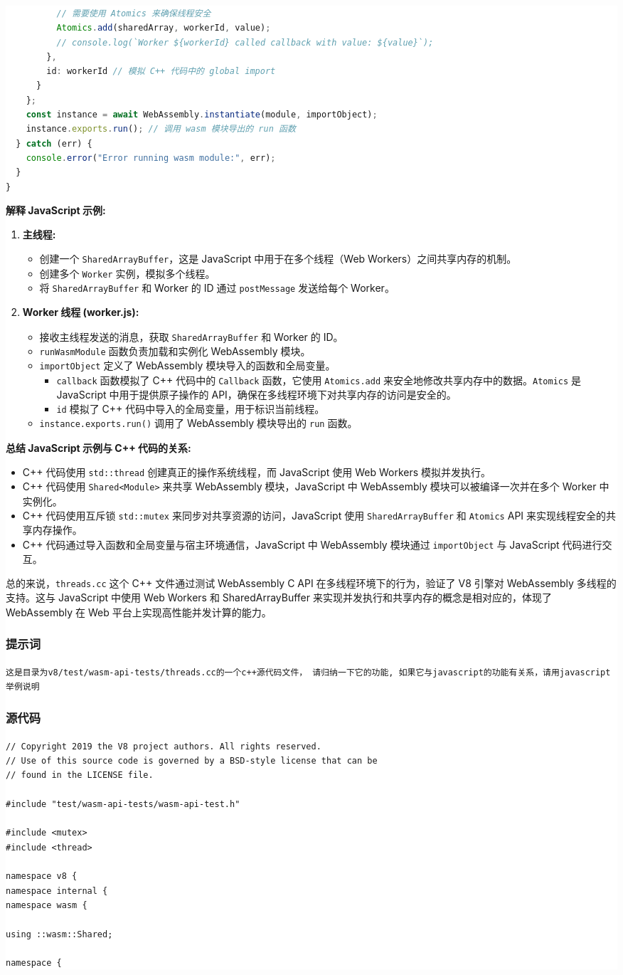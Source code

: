 ```javascript
          // 需要使用 Atomics 来确保线程安全
          Atomics.add(sharedArray, workerId, value);
          // console.log(`Worker ${workerId} called callback with value: ${value}`);
        },
        id: workerId // 模拟 C++ 代码中的 global import
      }
    };
    const instance = await WebAssembly.instantiate(module, importObject);
    instance.exports.run(); // 调用 wasm 模块导出的 run 函数
  } catch (err) {
    console.error("Error running wasm module:", err);
  }
}
```

**解释 JavaScript 示例:**

1. **主线程:**
   - 创建一个 `SharedArrayBuffer`，这是 JavaScript 中用于在多个线程（Web Workers）之间共享内存的机制。
   - 创建多个 `Worker` 实例，模拟多个线程。
   - 将 `SharedArrayBuffer` 和 Worker 的 ID 通过 `postMessage` 发送给每个 Worker。

2. **Worker 线程 (worker.js):**
   - 接收主线程发送的消息，获取 `SharedArrayBuffer` 和 Worker 的 ID。
   - `runWasmModule` 函数负责加载和实例化 WebAssembly 模块。
   - `importObject` 定义了 WebAssembly 模块导入的函数和全局变量。
     - `callback` 函数模拟了 C++ 代码中的 `Callback` 函数，它使用 `Atomics.add` 来安全地修改共享内存中的数据。`Atomics` 是 JavaScript 中用于提供原子操作的 API，确保在多线程环境下对共享内存的访问是安全的。
     - `id` 模拟了 C++ 代码中导入的全局变量，用于标识当前线程。
   - `instance.exports.run()` 调用了 WebAssembly 模块导出的 `run` 函数。

**总结 JavaScript 示例与 C++ 代码的关系:**

- C++ 代码使用 `std::thread` 创建真正的操作系统线程，而 JavaScript 使用 Web Workers 模拟并发执行。
- C++ 代码使用 `Shared<Module>` 来共享 WebAssembly 模块，JavaScript 中 WebAssembly 模块可以被编译一次并在多个 Worker 中实例化。
- C++ 代码使用互斥锁 `std::mutex` 来同步对共享资源的访问，JavaScript 使用 `SharedArrayBuffer` 和 `Atomics` API 来实现线程安全的共享内存操作。
- C++ 代码通过导入函数和全局变量与宿主环境通信，JavaScript 中 WebAssembly 模块通过 `importObject` 与 JavaScript 代码进行交互。

总的来说，`threads.cc` 这个 C++ 文件通过测试 WebAssembly C API 在多线程环境下的行为，验证了 V8 引擎对 WebAssembly 多线程的支持。这与 JavaScript 中使用 Web Workers 和 SharedArrayBuffer 来实现并发执行和共享内存的概念是相对应的，体现了 WebAssembly 在 Web 平台上实现高性能并发计算的能力。

### 提示词
```
这是目录为v8/test/wasm-api-tests/threads.cc的一个c++源代码文件， 请归纳一下它的功能, 如果它与javascript的功能有关系，请用javascript举例说明
```

### 源代码
```
// Copyright 2019 the V8 project authors. All rights reserved.
// Use of this source code is governed by a BSD-style license that can be
// found in the LICENSE file.

#include "test/wasm-api-tests/wasm-api-test.h"

#include <mutex>
#include <thread>

namespace v8 {
namespace internal {
namespace wasm {

using ::wasm::Shared;

namespace {
```